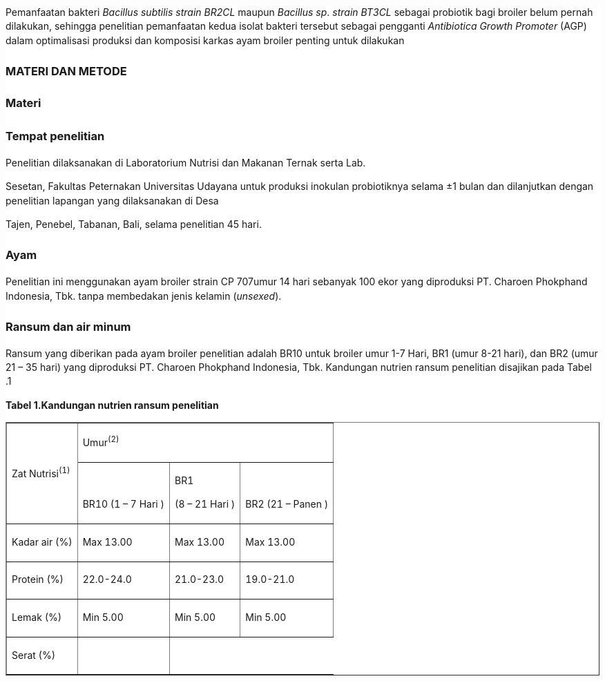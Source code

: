 <p><span class="font10">Pemanfaatan bakteri </span><span class="font10" style="font-style:italic;">Bacillus subtilis strain BR</span><span class="font6" style="font-style:italic;">2</span><span class="font10" style="font-style:italic;">CL</span><span class="font10"> maupun </span><span class="font10" style="font-style:italic;">Bacillus sp</span><span class="font10">. </span><span class="font10" style="font-style:italic;">strain BT</span><span class="font6" style="font-style:italic;">3</span><span class="font10" style="font-style:italic;">CL </span><span class="font10">sebagai probiotik bagi broiler belum pernah dilakukan, sehingga penelitian pemanfaatan kedua isolat bakteri tersebut sebagai pengganti </span><span class="font10" style="font-style:italic;">Antibiotica Growth Promoter</span><span class="font10"> (AGP) dalam optimalisasi produksi dan komposisi karkas ayam broiler penting untuk dilakukan</span></p>
<h3><a name="bookmark16"></a><span class="font10" style="font-weight:bold;"><a name="bookmark17"></a>MATERI DAN METODE</span></h3>
<h3><a name="bookmark18"></a><span class="font10" style="font-weight:bold;"><a name="bookmark19"></a>Materi</span><br><br><span class="font10" style="font-weight:bold;"><a name="bookmark20"></a>Tempat penelitian</span></h3>
<p><span class="font10">Penelitian dilaksanakan di Laboratorium Nutrisi dan Makanan Ternak serta Lab.</span></p>
<p><span class="font10">Sesetan, Fakultas Peternakan Universitas Udayana untuk produksi inokulan probiotiknya selama ±1 bulan dan dilanjutkan dengan penelitian lapangan yang dilaksanakan di Desa</span></p>
<p><span class="font10">Tajen, Penebel, Tabanan, Bali, selama penelitian 45 hari.</span></p>
<h3><a name="bookmark21"></a><span class="font10" style="font-weight:bold;"><a name="bookmark22"></a>Ayam</span></h3>
<p><span class="font10">Penelitian ini menggunakan ayam broiler strain CP 707umur 14 hari sebanyak 100 ekor yang diproduksi PT. Charoen Phokphand Indonesia, Tbk. tanpa membedakan jenis kelamin (</span><span class="font10" style="font-style:italic;">unsexed</span><span class="font10">).</span></p>
<h3><a name="bookmark23"></a><span class="font10" style="font-weight:bold;"><a name="bookmark24"></a>Ransum dan air minum</span></h3>
<p><span class="font10">Ransum yang diberikan pada ayam broiler penelitian adalah BR</span><span class="font6">10 </span><span class="font10">untuk broiler umur 1-7 Hari, BR</span><span class="font6">1 </span><span class="font10">(umur 8-21 hari), dan BR</span><span class="font6">2 </span><span class="font10">(umur 21 – 35 hari) yang diproduksi PT. Charoen Phokphand Indonesia, Tbk. Kandungan nutrien ransum penelitian disajikan pada Tabel .1</span></p>
<p><span class="font10" style="font-weight:bold;">Tabel 1.Kandungan nutrien ransum penelitian</span></p>
<table border="1">
<tr><td rowspan="2" style="vertical-align:middle;">
<p><span class="font10">Zat Nutrisi<sup>(1)</sup></span></p></td><td colspan="3" style="vertical-align:bottom;">
<p><span class="font10">Umur<sup>(2)</sup></span></p></td></tr>
<tr><td style="vertical-align:bottom;">
<p><span class="font10">BR</span><span class="font6">10 </span><span class="font10">(1 – 7 Hari )</span></p></td><td style="vertical-align:bottom;">
<p><span class="font10">BR</span><span class="font6">1</span></p>
<p><span class="font10">(8 – 21 Hari )</span></p></td><td style="vertical-align:bottom;">
<p><span class="font10">BR</span><span class="font6">2 </span><span class="font10">(21 – Panen )</span></p></td></tr>
<tr><td style="vertical-align:bottom;">
<p><span class="font10">Kadar air (%)</span></p></td><td style="vertical-align:bottom;">
<p><span class="font10">Max 13.00</span></p></td><td style="vertical-align:bottom;">
<p><span class="font10">Max 13.00</span></p></td><td style="vertical-align:bottom;">
<p><span class="font10">Max 13.00</span></p></td></tr>
<tr><td style="vertical-align:bottom;">
<p><span class="font10">Protein (%)</span></p></td><td style="vertical-align:bottom;">
<p><span class="font10">22.0-24.0</span></p></td><td style="vertical-align:bottom;">
<p><span class="font10">21.0-23.0</span></p></td><td style="vertical-align:bottom;">
<p><span class="font10">19.0-21.0</span></p></td></tr>
<tr><td style="vertical-align:bottom;">
<p><span class="font10">Lemak (%)</span></p></td><td style="vertical-align:bottom;">
<p><span class="font10">Min 5.00</span></p></td><td style="vertical-align:bottom;">
<p><span class="font10">Min 5.00</span></p></td><td style="vertical-align:bottom;">
<p><span class="font10">Min 5.00</span></p></td></tr>
<tr><td style="vertical-align:bottom;">
<p><span class="font10">Serat (%)</span></p></td><td style="vertical-align:bottom;">